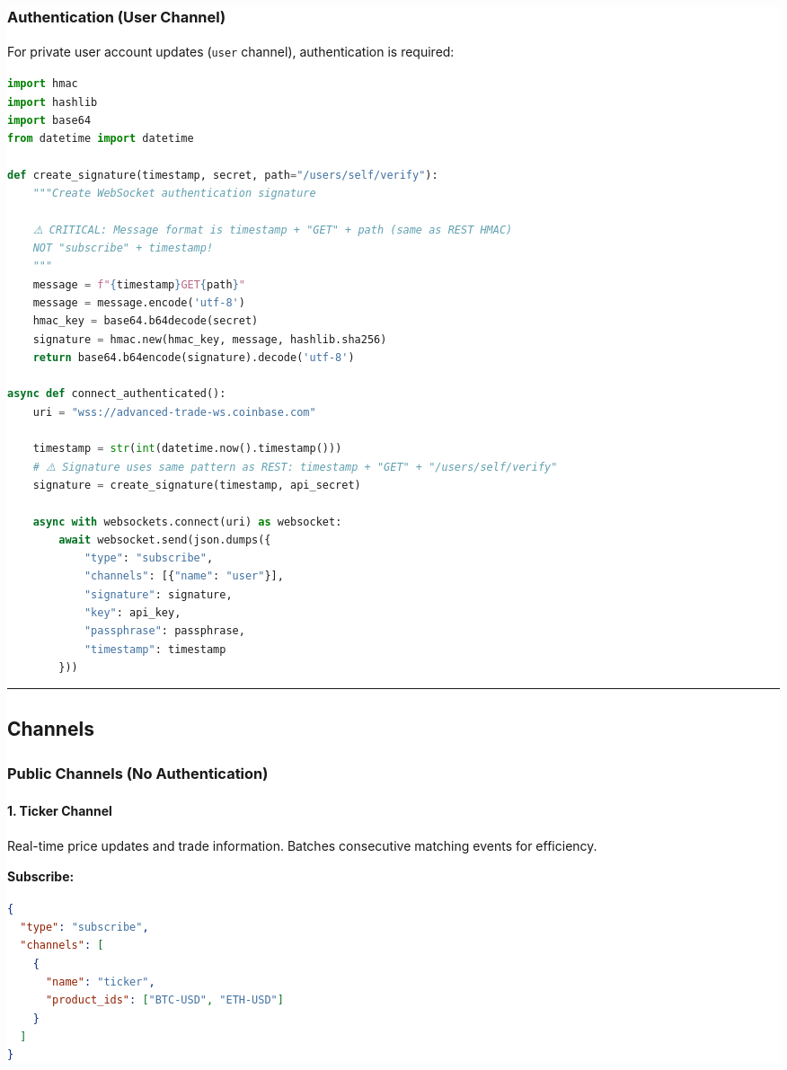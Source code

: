 ### Authentication (User Channel)

For private user account updates (`user` channel), authentication is required:

```python
import hmac
import hashlib
import base64
from datetime import datetime

def create_signature(timestamp, secret, path="/users/self/verify"):
    """Create WebSocket authentication signature

    ⚠️ CRITICAL: Message format is timestamp + "GET" + path (same as REST HMAC)
    NOT "subscribe" + timestamp!
    """
    message = f"{timestamp}GET{path}"
    message = message.encode('utf-8')
    hmac_key = base64.b64decode(secret)
    signature = hmac.new(hmac_key, message, hashlib.sha256)
    return base64.b64encode(signature).decode('utf-8')

async def connect_authenticated():
    uri = "wss://advanced-trade-ws.coinbase.com"

    timestamp = str(int(datetime.now().timestamp()))
    # ⚠️ Signature uses same pattern as REST: timestamp + "GET" + "/users/self/verify"
    signature = create_signature(timestamp, api_secret)

    async with websockets.connect(uri) as websocket:
        await websocket.send(json.dumps({
            "type": "subscribe",
            "channels": [{"name": "user"}],
            "signature": signature,
            "key": api_key,
            "passphrase": passphrase,
            "timestamp": timestamp
        }))
```

---

## Channels

### Public Channels (No Authentication)

#### 1. Ticker Channel

Real-time price updates and trade information. Batches consecutive matching events for efficiency.

**Subscribe:**
```json
{
  "type": "subscribe",
  "channels": [
    {
      "name": "ticker",
      "product_ids": ["BTC-USD", "ETH-USD"]
    }
  ]
}
```
